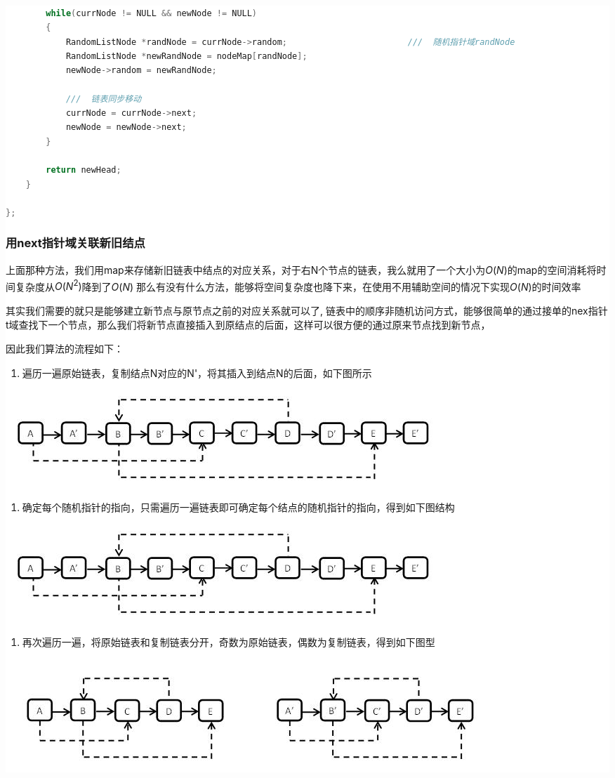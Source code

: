 ```c++
        while(currNode != NULL && newNode != NULL)
        {
            RandomListNode *randNode = currNode->random;                        ///  随机指针域randNode
            RandomListNode *newRandNode = nodeMap[randNode];
            newNode->random = newRandNode;

            ///  链表同步移动
            currNode = currNode->next;
            newNode = newNode->next;
        }

        return newHead;
    }

};
```

### 用next指针域关联新旧结点

上面那种方法，我们用map来存储新旧链表中结点的对应关系，对于右N个节点的链表，我么就用了一个大小为$O(N)$的map的空间消耗将时间复杂度从$O(N^2)$降到了$O(N)$ 那么有没有什么方法，能够将空间复杂度也降下来，在使用不用辅助空间的情况下实现$O(N)$的时间效率

其实我们需要的就只是能够建立新节点与原节点之前的对应关系就可以了, 链表中的顺序非随机访问方式，能够很简单的通过接单的nex指针t域查找下一个节点，那么我们将新节点直接插入到原结点的后面，这样可以很方便的通过原来节点找到新节点，

因此我们算法的流程如下：

1. 遍历一遍原始链表，复制结点N对应的N'，将其插入到结点N的后面，如下图所示

[![链接](img/readme.assets/2.jpg)](https://github.com/gatieme/CodingInterviews/blob/master/026-复杂链表的复制/2.jpg)

1. 确定每个随机指针的指向，只需遍历一遍链表即可确定每个结点的随机指针的指向，得到如下图结构

[![链接](img/readme.assets/3.jpg)](https://github.com/gatieme/CodingInterviews/blob/master/026-复杂链表的复制/3.jpg)

1. 再次遍历一遍，将原始链表和复制链表分开，奇数为原始链表，偶数为复制链表，得到如下图型

[![链接](img/readme.assets/4-1562207756492.jpg)](https://github.com/gatieme/CodingInterviews/blob/master/026-复杂链表的复制/4.jpg)
